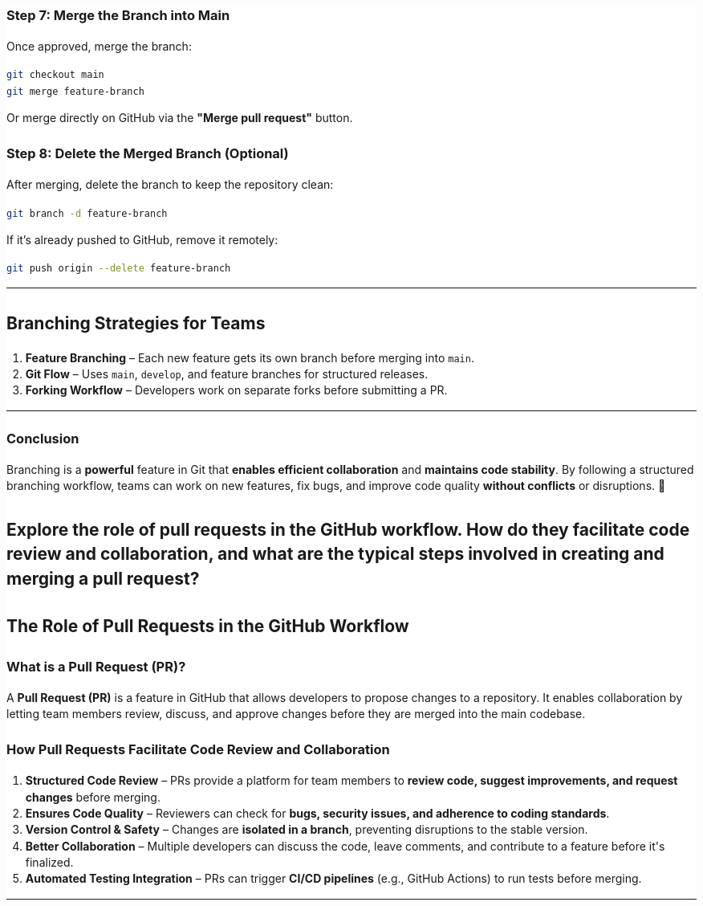 ### **Step 7: Merge the Branch into Main**  
Once approved, merge the branch:  
```bash
git checkout main
git merge feature-branch
```
Or merge directly on GitHub via the **"Merge pull request"** button.  

### **Step 8: Delete the Merged Branch (Optional)**  
After merging, delete the branch to keep the repository clean:  
```bash
git branch -d feature-branch
```
If it’s already pushed to GitHub, remove it remotely:  
```bash
git push origin --delete feature-branch
```

---

## **Branching Strategies for Teams**  
1. **Feature Branching** – Each new feature gets its own branch before merging into `main`.  
2. **Git Flow** – Uses `main`, `develop`, and feature branches for structured releases.  
3. **Forking Workflow** – Developers work on separate forks before submitting a PR.  

---

### **Conclusion**  
Branching is a **powerful** feature in Git that **enables efficient collaboration** and **maintains code stability**. By following a structured branching workflow, teams can work on new features, fix bugs, and improve code quality **without conflicts** or disruptions. 🚀

## Explore the role of pull requests in the GitHub workflow. How do they facilitate code review and collaboration, and what are the typical steps involved in creating and merging a pull request?
## **The Role of Pull Requests in the GitHub Workflow**  

### **What is a Pull Request (PR)?**  
A **Pull Request (PR)** is a feature in GitHub that allows developers to propose changes to a repository. It enables collaboration by letting team members review, discuss, and approve changes before they are merged into the main codebase.  

### **How Pull Requests Facilitate Code Review and Collaboration**  
1. **Structured Code Review** – PRs provide a platform for team members to **review code, suggest improvements, and request changes** before merging.  
2. **Ensures Code Quality** – Reviewers can check for **bugs, security issues, and adherence to coding standards**.  
3. **Version Control & Safety** – Changes are **isolated in a branch**, preventing disruptions to the stable version.  
4. **Better Collaboration** – Multiple developers can discuss the code, leave comments, and contribute to a feature before it's finalized.  
5. **Automated Testing Integration** – PRs can trigger **CI/CD pipelines** (e.g., GitHub Actions) to run tests before merging.  

---